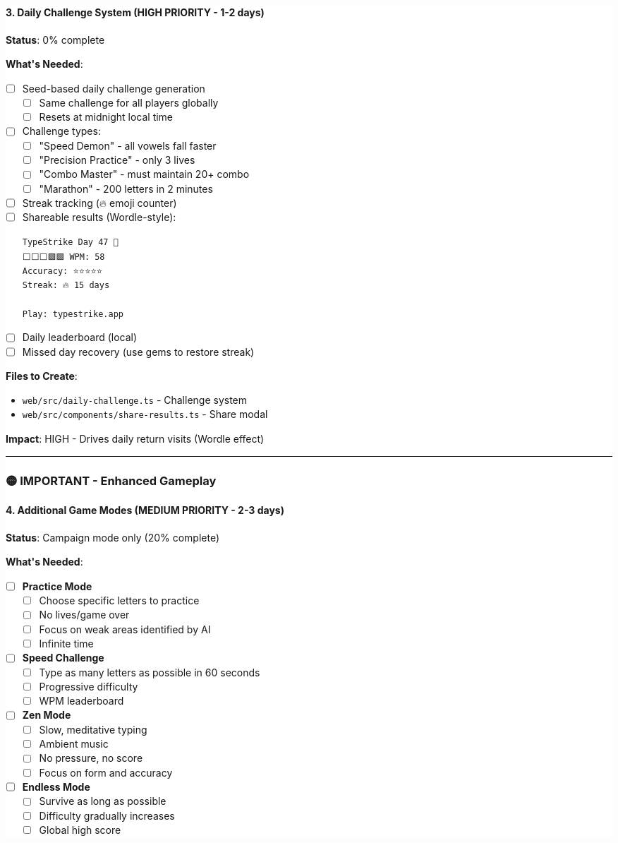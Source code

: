 #### 3. Daily Challenge System (HIGH PRIORITY - 1-2 days)
**Status**: 0% complete

**What's Needed**:
- [ ] Seed-based daily challenge generation
  - [ ] Same challenge for all players globally
  - [ ] Resets at midnight local time
- [ ] Challenge types:
  - [ ] "Speed Demon" - all vowels fall faster
  - [ ] "Precision Practice" - only 3 lives
  - [ ] "Combo Master" - must maintain 20+ combo
  - [ ] "Marathon" - 200 letters in 2 minutes
- [ ] Streak tracking (🔥 emoji counter)
- [ ] Shareable results (Wordle-style):
  ```
  TypeStrike Day 47 🚀
  ⬜⬜⬜🟩🟩 WPM: 58
  Accuracy: ⭐⭐⭐⭐⭐
  Streak: 🔥 15 days

  Play: typestrike.app
  ```
- [ ] Daily leaderboard (local)
- [ ] Missed day recovery (use gems to restore streak)

**Files to Create**:
- `web/src/daily-challenge.ts` - Challenge system
- `web/src/components/share-results.ts` - Share modal

**Impact**: HIGH - Drives daily return visits (Wordle effect)

---

### 🟡 IMPORTANT - Enhanced Gameplay

#### 4. Additional Game Modes (MEDIUM PRIORITY - 2-3 days)
**Status**: Campaign mode only (20% complete)

**What's Needed**:
- [ ] **Practice Mode**
  - [ ] Choose specific letters to practice
  - [ ] No lives/game over
  - [ ] Focus on weak areas identified by AI
  - [ ] Infinite time
- [ ] **Speed Challenge**
  - [ ] Type as many letters as possible in 60 seconds
  - [ ] Progressive difficulty
  - [ ] WPM leaderboard
- [ ] **Zen Mode**
  - [ ] Slow, meditative typing
  - [ ] Ambient music
  - [ ] No pressure, no score
  - [ ] Focus on form and accuracy
- [ ] **Endless Mode**
  - [ ] Survive as long as possible
  - [ ] Difficulty gradually increases
  - [ ] Global high score
